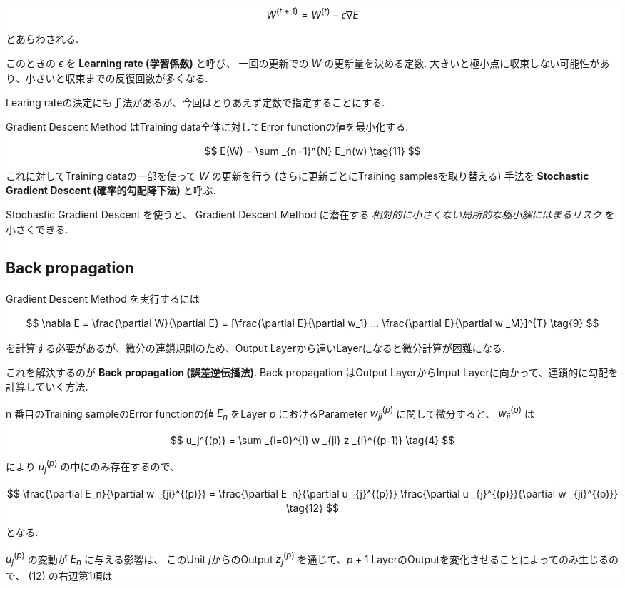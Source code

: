 $$
W^{(t+1)} = W^{(t)} - \epsilon \nabla E \tag{10}
$$

とあらわされる.

このときの $\epsilon$ を __Learning rate (学習係数)__ と呼び、
一回の更新での $W$ の更新量を決める定数.
大きいと極小点に収束しない可能性があり、小さいと収束までの反復回数が多くなる.

Learing rateの決定にも手法があるが、今回はとりあえず定数で指定することにする.

Gradient Descent Method はTraining data全体に対してError functionの値を最小化する.

$$
E(W) = \sum _{n=1}^{N} E_n(w) \tag{11}
$$

これに対してTraining dataの一部を使って $W$ の更新を行う (さらに更新ごとにTraining samplesを取り替える) 手法を
__Stochastic Gradient Descent (確率的勾配降下法)__ と呼ぶ.

Stochastic Gradient Descent を使うと、 Gradient Descent Method に潜在する
*相対的に小さくない局所的な極小解にはまるリスク* を小さくできる.


## Back propagation

Gradient Descent Method を実行するには

$$
\nabla E = \frac{\partial W}{\partial E} = [\frac{\partial E}{\partial w_1} ... \frac{\partial E}{\partial w _M}]^{T} \tag{9}
$$

を計算する必要があるが、微分の連鎖規則のため、Output Layerから遠いLayerになると微分計算が困難になる.

これを解決するのが __Back propagation (誤差逆伝播法)__.
Back propagation はOutput LayerからInput Layerに向かって、連鎖的に勾配を計算していく方法.

n 番目のTraining sampleのError functionの値 $E_n$ をLayer $p$ におけるParameter $w _{ji}^{(p)}$ に関して微分すると、
$w _{ji}^{(p)}$ は

$$
u_j^{(p)} = \sum _{i=0}^{I} w _{ji} z _{i}^{(p-1)} \tag{4}
$$

により $u_j^{(p)}$ の中にのみ存在するので、

$$
\frac{\partial E_n}{\partial w _{ji}^{(p)}} = \frac{\partial E_n}{\partial u _{j}^{(p)}} \frac{\partial u _{j}^{(p)}}{\partial w _{ji}^{(p)}} \tag{12}
$$

となる.

$u_j^{(p)}$ の変動が $E_n$ に与える影響は、
このUnit $j$からのOutput $z_j^{(p)}$ を通じて、$p+1$ LayerのOutputを変化させることによってのみ生じるので、
(12) の右辺第1項は
